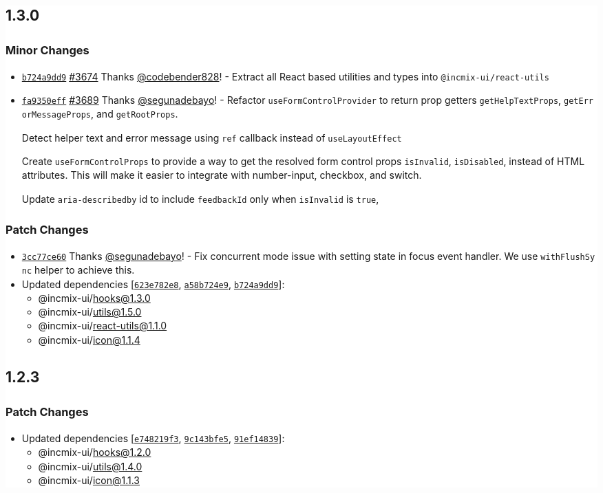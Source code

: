 ## 1.3.0

### Minor Changes

- [`b724a9dd9`](https://github.com/incmix-ui/incmix-ui/commit/b724a9dd9429d02c0b2c7f7deac66d3553100bdc)
  [#3674](https://github.com/incmix-ui/incmix-ui/pull/3674) Thanks
  [@codebender828](https://github.com/codebender828)! - Extract all React based
  utilities and types into `@incmix-ui/react-utils`

* [`fa9350eff`](https://github.com/incmix-ui/incmix-ui/commit/fa9350eff0b907abd87cac98f9d758baed260596)
  [#3689](https://github.com/incmix-ui/incmix-ui/pull/3689) Thanks
  [@segunadebayo](https://github.com/segunadebayo)! - Refactor
  `useFormControlProvider` to return prop getters `getHelpTextProps`,
  `getErrorMessageProps`, and `getRootProps`.

  Detect helper text and error message using `ref` callback instead of
  `useLayoutEffect`

  Create `useFormControlProps` to provide a way to get the resolved form control
  props `isInvalid`, `isDisabled`, instead of HTML attributes. This will make it
  easier to integrate with number-input, checkbox, and switch.

  Update `aria-describedby` id to include `feedbackId` only when `isInvalid` is
  `true`,

### Patch Changes

- [`3cc77ce60`](https://github.com/incmix-ui/incmix-ui/commit/3cc77ce60681650436f764e28b4b2234c5ca6408)
  Thanks [@segunadebayo](https://github.com/segunadebayo)! - Fix concurrent mode
  issue with setting state in focus event handler. We use `withFlushSync` helper
  to achieve this.
- Updated dependencies
  [[`623e782e8`](https://github.com/incmix-ui/incmix-ui/commit/623e782e80124297740a109e5c6c58cddc35b2eb),
  [`a58b724e9`](https://github.com/incmix-ui/incmix-ui/commit/a58b724e9c8656044f866b658f378662f2a44b46),
  [`b724a9dd9`](https://github.com/incmix-ui/incmix-ui/commit/b724a9dd9429d02c0b2c7f7deac66d3553100bdc)]:
  - @incmix-ui/hooks@1.3.0
  - @incmix-ui/utils@1.5.0
  - @incmix-ui/react-utils@1.1.0
  - @incmix-ui/icon@1.1.4

## 1.2.3

### Patch Changes

- Updated dependencies
  [[`e748219f3`](https://github.com/incmix-ui/incmix-ui/commit/e748219f300f0c51b0eb304fce38b014d7bcbc86),
  [`9c143bfe5`](https://github.com/incmix-ui/incmix-ui/commit/9c143bfe5bbf180929fabb0a1b4c18d40f7fd3fc),
  [`91ef14839`](https://github.com/incmix-ui/incmix-ui/commit/91ef148397187010804eb8f30307d2ec94c32c5b)]:
  - @incmix-ui/hooks@1.2.0
  - @incmix-ui/utils@1.4.0
  - @incmix-ui/icon@1.1.3
